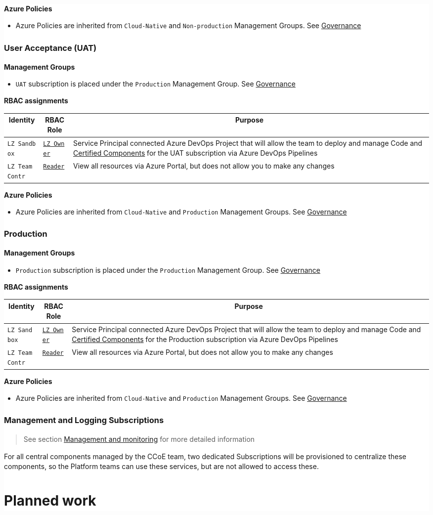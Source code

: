 **Azure Policies**

- Azure Policies are inherited from `Cloud-Native` and `Non-production` Management Groups. See [Governance](/Foundation-Design/Governance.md)

### User Acceptance (UAT)

**Management Groups**

- `UAT` subscription is placed under the `Production` Management Group. See [Governance](/Foundation-Design/Governance.md)

**RBAC assignments**

| Identity        | RBAC Role                                                                                          | Purpose                                                                                                                                                                                                      |
| --------------- | -------------------------------------------------------------------------------------------------- | ------------------------------------------------------------------------------------------------------------------------------------------------------------------------------------------------------------ |
| `LZ Sandbox`    | [`LZ Owner`](/Foundation-Design/Governance.md)                                                     | Service Principal connected Azure DevOps Project that will allow the team to deploy and manage Code and [Certified Components](/Certified-Components.md) for the UAT subscription via Azure DevOps Pipelines |
| `LZ Team Contr` | [`Reader`](https://docs.microsoft.com/en-us/azure/role-based-access-control/built-in-roles#reader) | View all resources via Azure Portal, but does not allow you to make any changes                                                                                                                              |

**Azure Policies**

- Azure Policies are inherited from `Cloud-Native` and `Production` Management Groups. See [Governance](/Foundation-Design/Governance.md)

### Production

**Management Groups**

- `Production` subscription is placed under the `Production` Management Group. See [Governance](/Foundation-Design/Governance.md)

**RBAC assignments**

| Identity        | RBAC Role                                                                                          | Purpose                                                                                                                                                                                                             |
| --------------- | -------------------------------------------------------------------------------------------------- | ------------------------------------------------------------------------------------------------------------------------------------------------------------------------------------------------------------------- |
| `LZ Sandbox`    | [`LZ Owner`](/Foundation-Design/Governance.md)                                                     | Service Principal connected Azure DevOps Project that will allow the team to deploy and manage Code and [Certified Components](/Certified-Components.md) for the Production subscription via Azure DevOps Pipelines |
| `LZ Team Contr` | [`Reader`](https://docs.microsoft.com/en-us/azure/role-based-access-control/built-in-roles#reader) | View all resources via Azure Portal, but does not allow you to make any changes                                                                                                                                     |

**Azure Policies**

- Azure Policies are inherited from `Cloud-Native` and `Production` Management Groups. See [Governance](/Foundation-Design/Governance.md)

### Management and Logging Subscriptions

> See section [Management and monitoring](/Foundation-Design/Management-and-monitoring.md) for more detailed information

For all central components managed by the CCoE team, two dedicated Subscriptions will be provisioned to centralize these components, so the Platform teams can use these services, but are not allowed to access these.

# Planned work
